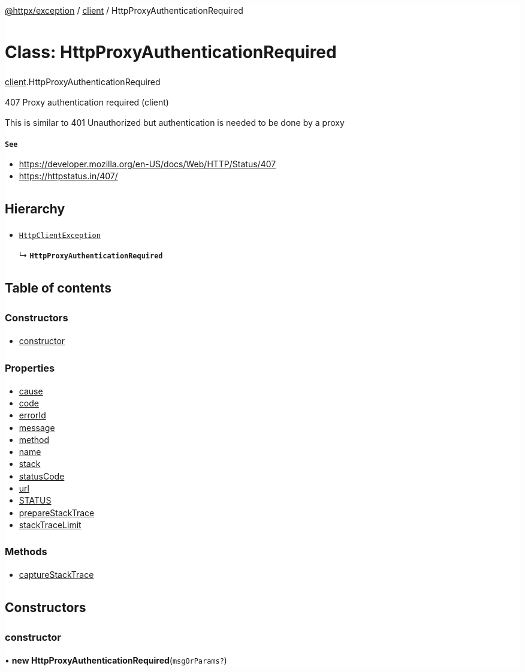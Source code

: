 [@httpx/exception](../README.md) / [client](../modules/client.md) / HttpProxyAuthenticationRequired

# Class: HttpProxyAuthenticationRequired

[client](../modules/client.md).HttpProxyAuthenticationRequired

407 Proxy authentication required (client)

This is similar to 401 Unauthorized but authentication is needed to be done by a proxy

**`See`**

 - https://developer.mozilla.org/en-US/docs/Web/HTTP/Status/407
 - https://httpstatus.in/407/

## Hierarchy

- [`HttpClientException`](base.HttpClientException.md)

  ↳ **`HttpProxyAuthenticationRequired`**

## Table of contents

### Constructors

- [constructor](client.HttpProxyAuthenticationRequired.md#constructor)

### Properties

- [cause](client.HttpProxyAuthenticationRequired.md#cause)
- [code](client.HttpProxyAuthenticationRequired.md#code)
- [errorId](client.HttpProxyAuthenticationRequired.md#errorid)
- [message](client.HttpProxyAuthenticationRequired.md#message)
- [method](client.HttpProxyAuthenticationRequired.md#method)
- [name](client.HttpProxyAuthenticationRequired.md#name)
- [stack](client.HttpProxyAuthenticationRequired.md#stack)
- [statusCode](client.HttpProxyAuthenticationRequired.md#statuscode)
- [url](client.HttpProxyAuthenticationRequired.md#url)
- [STATUS](client.HttpProxyAuthenticationRequired.md#status)
- [prepareStackTrace](client.HttpProxyAuthenticationRequired.md#preparestacktrace)
- [stackTraceLimit](client.HttpProxyAuthenticationRequired.md#stacktracelimit)

### Methods

- [captureStackTrace](client.HttpProxyAuthenticationRequired.md#capturestacktrace)

## Constructors

### constructor

• **new HttpProxyAuthenticationRequired**(`msgOrParams?`)
